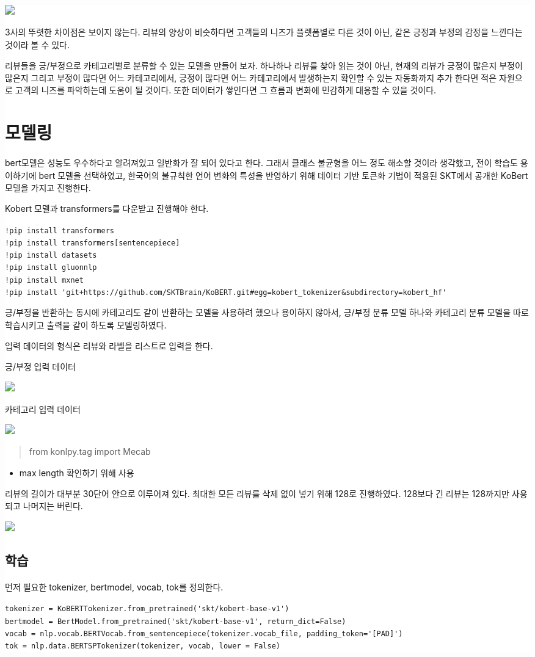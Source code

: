 ![](https://velog.velcdn.com/images/seonydg/post/59a310f1-e1a6-4e28-b544-8be8d5d9a4b0/image.png)


3사의 뚜렷한 차이점은 보이지 않는다.
리뷰의 양상이 비슷하다면 고객들의 니즈가 플렛폼별로 다른 것이 아닌, 같은 긍정과 부정의 감정을 느낀다는 것이라 볼 수 있다.

리뷰들을 긍/부정으로 카테고리별로 분류할 수 있는 모델을 만들어 보자.
하나하나 리뷰를 찾아 읽는 것이 아닌, 현재의 리뷰가 긍정이 많은지 부정이 많은지 그리고 부정이 많다면 어느 카테고리에서, 긍정이 많다면 어느 카테고리에서 발생하는지 확인할 수 있는 자동화까지 추가 한다면 적은 자원으로 고객의 니즈를 파악하는데 도움이 될 것이다.
또한 데이터가 쌓인다면 그 흐름과 변화에 민감하게 대응할 수 있을 것이다.



# 모델링
bert모델은 성능도 우수하다고 알려져있고 일반화가 잘 되어 있다고 한다.
그래서 클래스 불균형을 어느 정도 해소할 것이라 생각했고, 전이 학습도 용이하기에 bert 모델을 선택하였고, 한국어의 불규칙한 언어 변화의 특성을 반영하기 위해 데이터 기반 토큰화 기법이 적용된 SKT에서 공개한 KoBert 모델을 가지고 진행한다.

Kobert 모델과 transformers를 다운받고 진행해야 한다.
```
!pip install transformers
!pip install transformers[sentencepiece]
!pip install datasets
!pip install gluonnlp
!pip install mxnet
!pip install 'git+https://github.com/SKTBrain/KoBERT.git#egg=kobert_tokenizer&subdirectory=kobert_hf'
```

긍/부정을 반환하는 동시에 카테고리도 같이 반환하는 모델을 사용하려 했으나 용이하지 않아서,
긍/부정 분류 모델 하나와 카테고리 분류 모델을 따로 학습시키고 출력을 같이 하도록 모델링하였다.

입력 데이터의 형식은 리뷰와 라벨을 리스트로 입력을 한다.

긍/부정 입력 데이터

![](https://velog.velcdn.com/images/seonydg/post/1305b935-092b-4711-8d6e-b173fa11b41b/image.png)

카테고리 입력 데이터

![](https://velog.velcdn.com/images/seonydg/post/459dde89-5ffe-4f2f-8402-361baed03a32/image.png)

> from konlpy.tag import Mecab
- max length 확인하기 위해 사용

리뷰의 길이가 대부분 30단어 안으로 이루어져 있다.
최대한 모든 리뷰를 삭제 없이 넣기 위해 128로 진행하였다.
128보다 긴 리뷰는 128까지만 사용되고 나머지는 버린다.

![](https://velog.velcdn.com/images/seonydg/post/cb4c32f1-183b-41bf-837b-228fd6083348/image.png)


## 학습
먼저 필요한 tokenizer, bertmodel, vocab, tok를 정의한다.
```
tokenizer = KoBERTTokenizer.from_pretrained('skt/kobert-base-v1')
bertmodel = BertModel.from_pretrained('skt/kobert-base-v1', return_dict=False)
vocab = nlp.vocab.BERTVocab.from_sentencepiece(tokenizer.vocab_file, padding_token='[PAD]')
tok = nlp.data.BERTSPTokenizer(tokenizer, vocab, lower = False)
```
